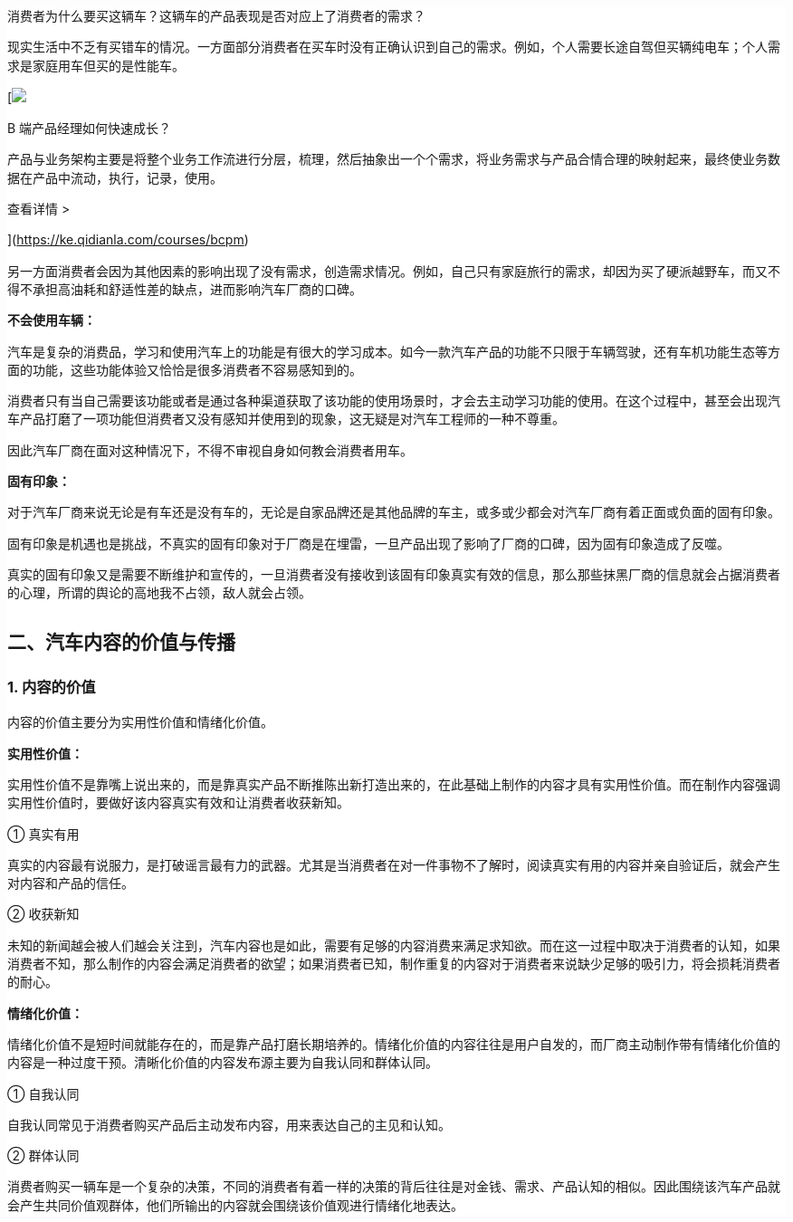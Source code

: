 消费者为什么要买这辆车？这辆车的产品表现是否对应上了消费者的需求？

现实生活中不乏有买错车的情况。一方面部分消费者在买车时没有正确认识到自己的需求。例如，个人需要长途自驾但买辆纯电车；个人需求是家庭用车但买的是性能车。

[![](https://image.woshipm.com/2023/08/02/a53a469e-30e3-11ee-88e7-00163e0b5ff3.png)

B 端产品经理如何快速成长？

产品与业务架构主要是将整个业务工作流进行分层，梳理，然后抽象出一个个需求，将业务需求与产品合情合理的映射起来，最终使业务数据在产品中流动，执行，记录，使用。

查看详情 >

](https://ke.qidianla.com/courses/bcpm)

另一方面消费者会因为其他因素的影响出现了没有需求，创造需求情况。例如，自己只有家庭旅行的需求，却因为买了硬派越野车，而又不得不承担高油耗和舒适性差的缺点，进而影响汽车厂商的口碑。

**不会使用车辆：**

汽车是复杂的消费品，学习和使用汽车上的功能是有很大的学习成本。如今一款汽车产品的功能不只限于车辆驾驶，还有车机功能生态等方面的功能，这些功能体验又恰恰是很多消费者不容易感知到的。

消费者只有当自己需要该功能或者是通过各种渠道获取了该功能的使用场景时，才会去主动学习功能的使用。在这个过程中，甚至会出现汽车产品打磨了一项功能但消费者又没有感知并使用到的现象，这无疑是对汽车工程师的一种不尊重。

因此汽车厂商在面对这种情况下，不得不审视自身如何教会消费者用车。

**固有印象：**

对于汽车厂商来说无论是有车还是没有车的，无论是自家品牌还是其他品牌的车主，或多或少都会对汽车厂商有着正面或负面的固有印象。

固有印象是机遇也是挑战，不真实的固有印象对于厂商是在埋雷，一旦产品出现了影响了厂商的口碑，因为固有印象造成了反噬。

真实的固有印象又是需要不断维护和宣传的，一旦消费者没有接收到该固有印象真实有效的信息，那么那些抹黑厂商的信息就会占据消费者的心理，所谓的舆论的高地我不占领，敌人就会占领。

## 二、汽车内容的价值与传播

### 1\. 内容的价值

内容的价值主要分为实用性价值和情绪化价值。

**实用性价值：**

实用性价值不是靠嘴上说出来的，而是靠真实产品不断推陈出新打造出来的，在此基础上制作的内容才具有实用性价值。而在制作内容强调实用性价值时，要做好该内容真实有效和让消费者收获新知。

① 真实有用

真实的内容最有说服力，是打破谣言最有力的武器。尤其是当消费者在对一件事物不了解时，阅读真实有用的内容并亲自验证后，就会产生对内容和产品的信任。

② 收获新知

未知的新闻越会被人们越会关注到，汽车内容也是如此，需要有足够的内容消费来满足求知欲。而在这一过程中取决于消费者的认知，如果消费者不知，那么制作的内容会满足消费者的欲望；如果消费者已知，制作重复的内容对于消费者来说缺少足够的吸引力，将会损耗消费者的耐心。

**情绪化价值：**

情绪化价值不是短时间就能存在的，而是靠产品打磨长期培养的。情绪化价值的内容往往是用户自发的，而厂商主动制作带有情绪化价值的内容是一种过度干预。清晰化价值的内容发布源主要为自我认同和群体认同。

① 自我认同

自我认同常见于消费者购买产品后主动发布内容，用来表达自己的主见和认知。

② 群体认同

消费者购买一辆车是一个复杂的决策，不同的消费者有着一样的决策的背后往往是对金钱、需求、产品认知的相似。因此围绕该汽车产品就会产生共同价值观群体，他们所输出的内容就会围绕该价值观进行情绪化地表达。
